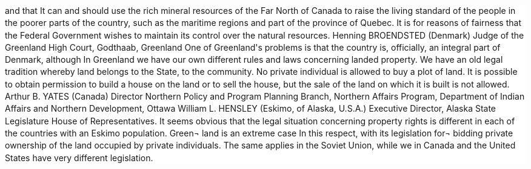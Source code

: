 and that It can and should use the rich mineral resources
of the Far North of Canada to raise the living standard
of the people in the poorer parts of the country, such as
the maritime regions and part of the province of Quebec.
It is for reasons of fairness that the Federal Government
wishes to maintain its control over the natural resources.
Henning
BROENDSTED
(Denmark)
Judge of the
Greenland High
Court,
Godthaab,
Greenland
One of Greenland's problems is
that the country is, officially, an
integral part of Denmark, although
In Greenland we have our own
different rules and laws concerning
landed property. We have an old
legal tradition whereby land belongs
to the State, to the community. No
private individual is allowed to buy
a plot of land. It is possible to
obtain permission to build a house
on the land or to sell the house, but
the sale of the land on which it is
built is not allowed.
Arthur B.
YATES
(Canada)
Director
Northern Policy
and Program
Planning Branch,
Northern Affairs
Program,
Department of
Indian Affairs
and Northern
Development,
Ottawa
William L.
HENSLEY
(Eskimo, of
Alaska, U.S.A.)
Executive
Director,
Alaska State
Legislature
House of
Representatives.
It seems obvious that the legal
situation concerning property rights
is different in each of the countries
with an Eskimo population. Green¬
land is an extreme case In this
respect, with its legislation for¬
bidding private ownership of the
land occupied by private individuals.
The same applies in the Soviet
Union, while we in Canada and
the United States have very
different legislation.
